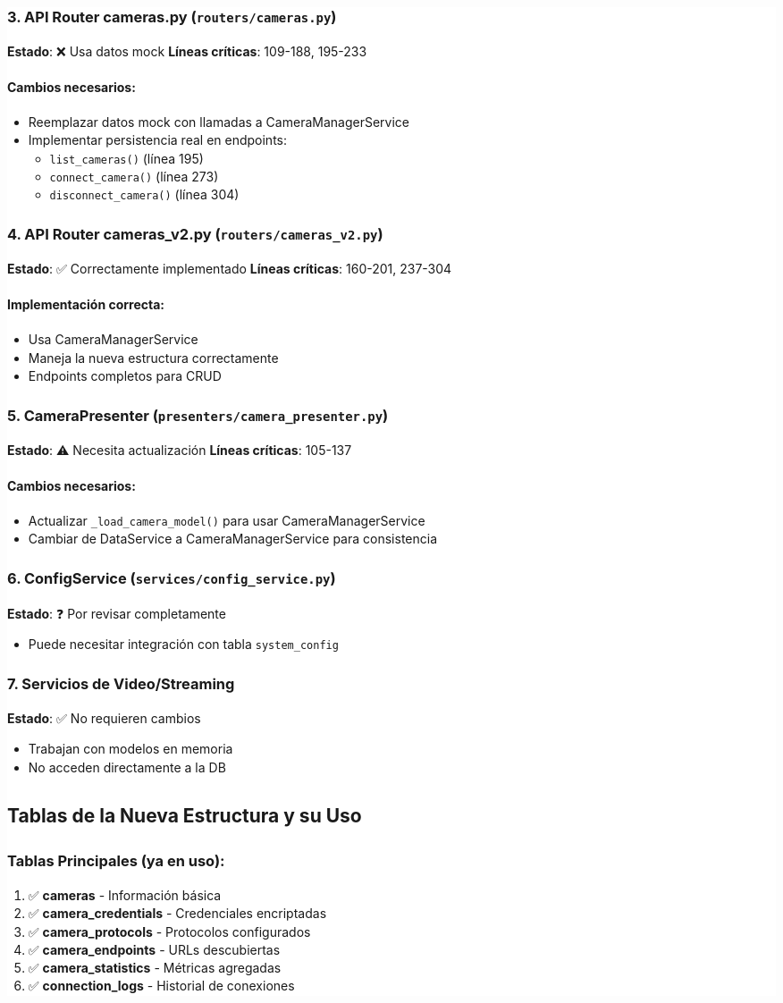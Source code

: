 ### 3. **API Router cameras.py** (`routers/cameras.py`)
**Estado**: ❌ Usa datos mock
**Líneas críticas**: 109-188, 195-233

#### Cambios necesarios:
- Reemplazar datos mock con llamadas a CameraManagerService
- Implementar persistencia real en endpoints:
  - `list_cameras()` (línea 195)
  - `connect_camera()` (línea 273)
  - `disconnect_camera()` (línea 304)

### 4. **API Router cameras_v2.py** (`routers/cameras_v2.py`)
**Estado**: ✅ Correctamente implementado
**Líneas críticas**: 160-201, 237-304

#### Implementación correcta:
- Usa CameraManagerService
- Maneja la nueva estructura correctamente
- Endpoints completos para CRUD

### 5. **CameraPresenter** (`presenters/camera_presenter.py`)
**Estado**: ⚠️ Necesita actualización
**Líneas críticas**: 105-137

#### Cambios necesarios:
- Actualizar `_load_camera_model()` para usar CameraManagerService
- Cambiar de DataService a CameraManagerService para consistencia

### 6. **ConfigService** (`services/config_service.py`)
**Estado**: ❓ Por revisar completamente
- Puede necesitar integración con tabla `system_config`

### 7. **Servicios de Video/Streaming**
**Estado**: ✅ No requieren cambios
- Trabajan con modelos en memoria
- No acceden directamente a la DB

## Tablas de la Nueva Estructura y su Uso

### Tablas Principales (ya en uso):
1. ✅ **cameras** - Información básica
2. ✅ **camera_credentials** - Credenciales encriptadas
3. ✅ **camera_protocols** - Protocolos configurados
4. ✅ **camera_endpoints** - URLs descubiertas
5. ✅ **camera_statistics** - Métricas agregadas
6. ✅ **connection_logs** - Historial de conexiones
